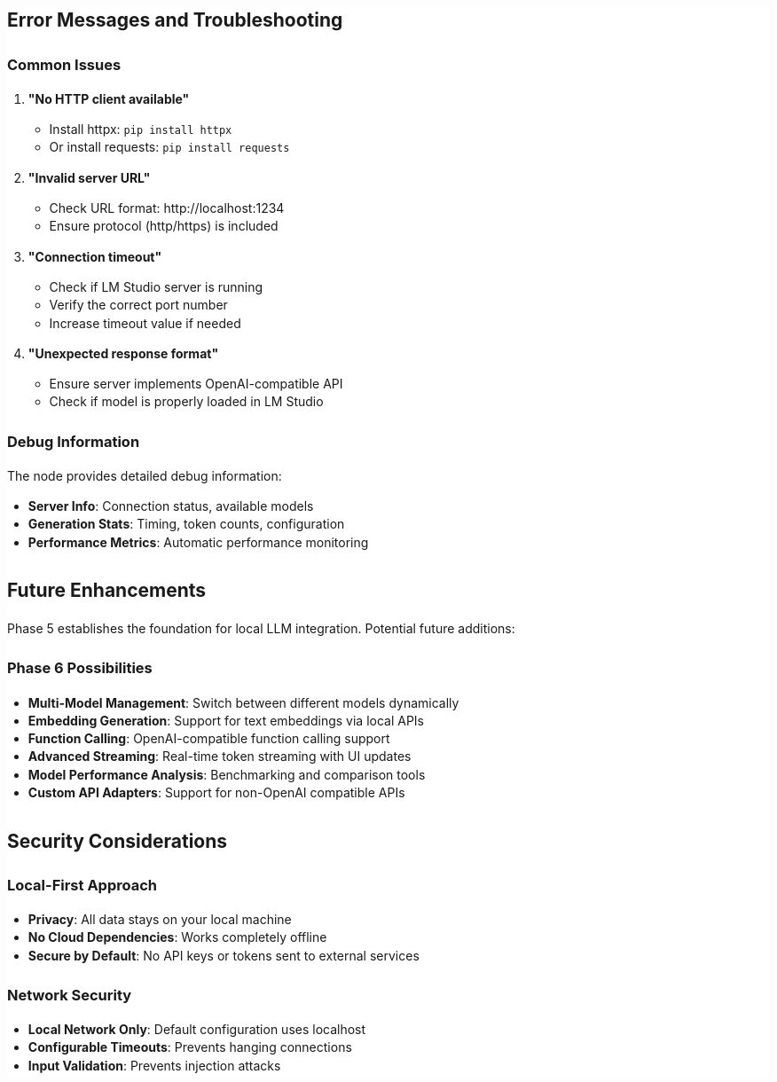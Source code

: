 ## Error Messages and Troubleshooting

### Common Issues

1. **"No HTTP client available"**
   - Install httpx: `pip install httpx`
   - Or install requests: `pip install requests`

2. **"Invalid server URL"**
   - Check URL format: http://localhost:1234
   - Ensure protocol (http/https) is included

3. **"Connection timeout"**
   - Check if LM Studio server is running
   - Verify the correct port number
   - Increase timeout value if needed

4. **"Unexpected response format"**
   - Ensure server implements OpenAI-compatible API
   - Check if model is properly loaded in LM Studio

### Debug Information
The node provides detailed debug information:
- **Server Info**: Connection status, available models
- **Generation Stats**: Timing, token counts, configuration
- **Performance Metrics**: Automatic performance monitoring

## Future Enhancements

Phase 5 establishes the foundation for local LLM integration. Potential future additions:

### Phase 6 Possibilities
- **Multi-Model Management**: Switch between different models dynamically
- **Embedding Generation**: Support for text embeddings via local APIs
- **Function Calling**: OpenAI-compatible function calling support
- **Advanced Streaming**: Real-time token streaming with UI updates
- **Model Performance Analysis**: Benchmarking and comparison tools
- **Custom API Adapters**: Support for non-OpenAI compatible APIs

## Security Considerations

### Local-First Approach
- **Privacy**: All data stays on your local machine
- **No Cloud Dependencies**: Works completely offline
- **Secure by Default**: No API keys or tokens sent to external services

### Network Security
- **Local Network Only**: Default configuration uses localhost
- **Configurable Timeouts**: Prevents hanging connections
- **Input Validation**: Prevents injection attacks
